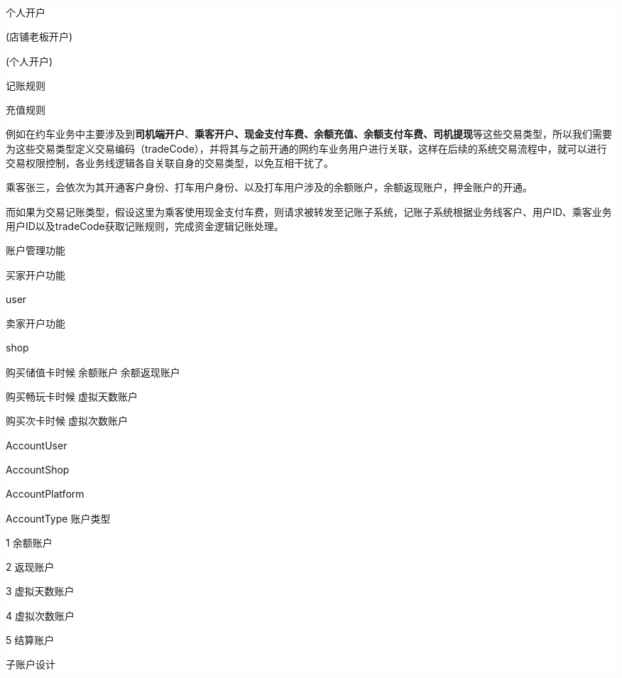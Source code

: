 
个人开户

(店铺老板开户)

(个人开户)

 

记账规则

充值规则

例如在约车业务中主要涉及到**司机端开户**、**乘客开户、现金支付车费、余额充值、余额支付车费、司机提现**等这些交易类型，所以我们需要为这些交易类型定义交易编码（tradeCode），并将其与之前开通的网约车业务用户进行关联，这样在后续的系统交易流程中，就可以进行交易权限控制，各业务线逻辑各自关联自身的交易类型，以免互相干扰了。

乘客张三，会依次为其开通客户身份、打车用户身份、以及打车用户涉及的余额账户，余额返现账户，押金账户的开通。

而如果为交易记账类型，假设这里为乘客使用现金支付车费，则请求被转发至记账子系统，记账子系统根据业务线客户、用户ID、乘客业务用户ID以及tradeCode获取记账规则，完成资金逻辑记账处理。

 

账户管理功能

 

买家开户功能

user

卖家开户功能

shop 

 

购买储值卡时候 余额账户 余额返现账户

购买畅玩卡时候 虚拟天数账户 

购买次卡时候   虚拟次数账户

 

AccountUser

AccountShop

AccountPlatform

 

AccountType 账户类型

1 余额账户

2 返现账户

3 虚拟天数账户

4 虚拟次数账户

5 结算账户

 

子账户设计

 
